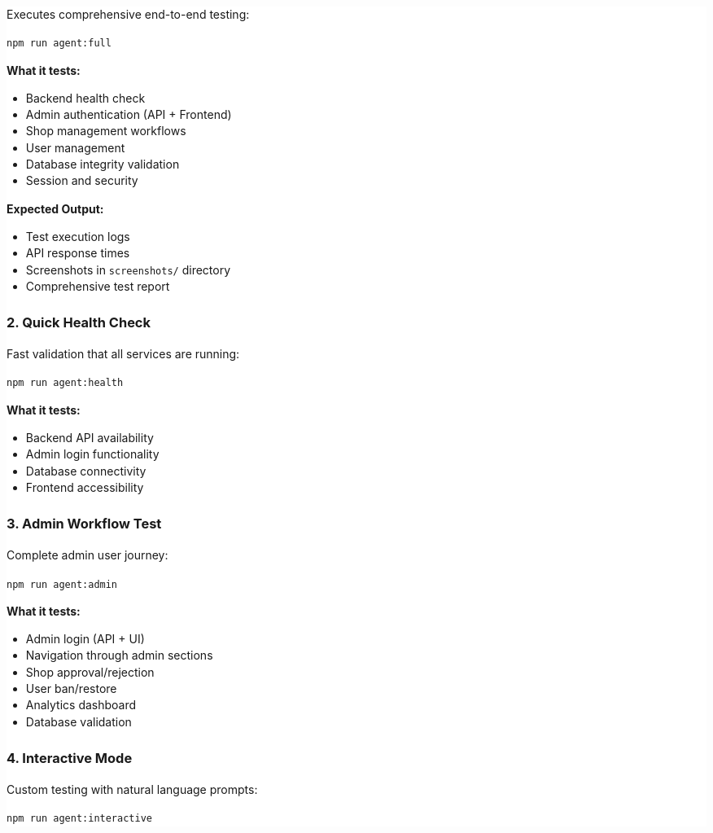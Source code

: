 Executes comprehensive end-to-end testing:

```bash
npm run agent:full
```

**What it tests:**
- Backend health check
- Admin authentication (API + Frontend)
- Shop management workflows
- User management
- Database integrity validation
- Session and security

**Expected Output:**
- Test execution logs
- API response times
- Screenshots in `screenshots/` directory
- Comprehensive test report

### 2. Quick Health Check

Fast validation that all services are running:

```bash
npm run agent:health
```

**What it tests:**
- Backend API availability
- Admin login functionality
- Database connectivity
- Frontend accessibility

### 3. Admin Workflow Test

Complete admin user journey:

```bash
npm run agent:admin
```

**What it tests:**
- Admin login (API + UI)
- Navigation through admin sections
- Shop approval/rejection
- User ban/restore
- Analytics dashboard
- Database validation

### 4. Interactive Mode

Custom testing with natural language prompts:

```bash
npm run agent:interactive
```
